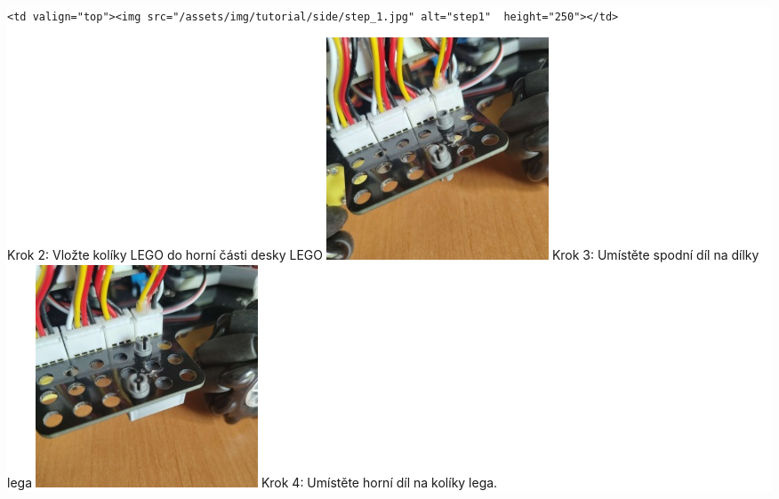     <td valign="top"><img src="/assets/img/tutorial/side/step_1.jpg" alt="step1"  height="250"></td>
  </tr>
  <tr>
    <td valign="top">Krok 2: Vložte kolíky LEGO do horní části desky LEGO</td>
    <td valign="top"><img src="/assets/img/tutorial/side/step_2.jpg" alt="step2"  height="250"></td>
  </tr>
  <tr>
    <td valign="top">Krok 3: Umístěte spodní díl na dílky lega</td>
    <td valign="top"><img src="/assets/img/tutorial/side/step_3.jpg" alt="step3"  height="250"></td>
  </tr>
  <tr>
    <td valign="top">Krok 4: Umístěte horní díl na kolíky lega.</td>